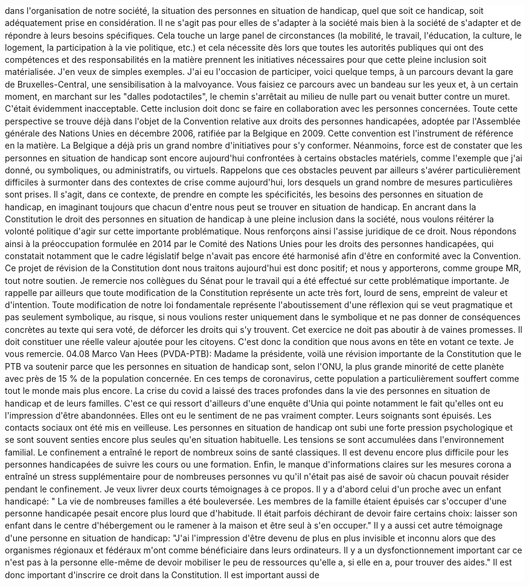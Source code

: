 dans l'organisation de notre société, la situation des personnes en situation de handicap, quel que soit ce handicap, soit adéquatement prise en considération. Il ne s'agit pas pour elles de s'adapter à la société mais bien à la société de s'adapter et de répondre à leurs besoins spécifiques. Cela touche un large panel de circonstances (la mobilité, le travail, l'éducation, la culture, le logement, la participation à la vie politique, etc.) et cela nécessite dès lors que toutes les autorités publiques qui ont des compétences et des responsabilités en la matière prennent les initiatives nécessaires pour que cette pleine inclusion soit matérialisée. J'en veux de simples exemples. J'ai eu l'occasion de participer, voici quelque temps, à un parcours devant la gare de Bruxelles-Central, une sensibilisation à la malvoyance. Vous faisiez ce parcours avec un bandeau sur les yeux et, à un certain moment, en marchant sur les "dalles podotactiles", le chemin s'arrêtait au milieu de nulle part ou venait butter contre un muret. C'était évidemment inacceptable. Cette inclusion doit donc se faire en collaboration avec les personnes concernées. Toute cette perspective se trouve déjà dans l'objet de la Convention relative aux droits des personnes handicapées, adoptée par l'Assemblée générale des Nations Unies en décembre 2006, ratifiée par la Belgique en 2009. Cette convention est l'instrument de référence en la matière. La Belgique a déjà pris un grand nombre d'initiatives pour s'y conformer. Néanmoins, force est de constater que les personnes en situation de handicap sont encore aujourd'hui confrontées à certains obstacles matériels, comme l'exemple que j'ai donné, ou symboliques, ou administratifs, ou virtuels. Rappelons que ces obstacles peuvent par ailleurs s'avérer particulièrement difficiles à surmonter dans des contextes de crise comme aujourd'hui, lors desquels un grand nombre de mesures particulières sont prises. Il s'agit, dans ce contexte, de prendre en compte les spécificités, les besoins des personnes en situation de handicap, en imaginant toujours que chacun d'entre nous peut se trouver en situation de handicap. En ancrant dans la Constitution le droit des personnes en situation de handicap à une pleine inclusion dans la société, nous voulons réitérer la volonté politique d'agir sur cette importante problématique. Nous renforçons ainsi l'assise juridique de ce droit. Nous répondons ainsi à la préoccupation formulée en 2014 par le Comité des Nations Unies pour les droits des personnes handicapées, qui constatait notamment que le cadre législatif belge n'avait pas encore été harmonisé afin d'être en conformité avec la Convention. Ce projet de révision de la Constitution dont nous traitons aujourd'hui est donc positif; et nous y apporterons, comme groupe MR, tout notre soutien. Je remercie nos collègues du Sénat pour le travail qui a été effectué sur cette problématique importante. Je rappelle par ailleurs que toute modification de la Constitution représente un acte très fort, lourd de sens, empreint de valeur et d'intention. Toute modification de notre loi fondamentale représente l'aboutissement d'une réflexion qui se veut pragmatique et pas seulement symbolique, au risque, si nous voulions rester uniquement dans le symbolique et ne pas donner de conséquences concrètes au texte qui sera voté, de déforcer les droits qui s'y trouvent. Cet exercice ne doit pas aboutir à de vaines promesses. Il doit constituer une réelle valeur ajoutée pour les citoyens. C'est donc la condition que nous avons en tête en votant ce texte. Je vous remercie. 04.08 Marco Van Hees (PVDA-PTB): Madame la présidente, voilà une révision importante de la Constitution que le PTB va soutenir parce que les personnes en situation de handicap sont, selon l'ONU, la plus grande minorité de cette planète avec près de 15 % de la population concernée. En ces temps de coronavirus, cette population a particulièrement souffert comme tout le monde mais plus encore. La crise du covid a laissé des traces profondes dans la vie des personnes en situation de handicap et de leurs familles. C'est ce qui ressort d'ailleurs d'une enquête d'Unia qui pointe notamment le fait qu'elles ont eu l'impression d'être abandonnées. Elles ont eu le sentiment de ne pas vraiment compter. Leurs soignants sont épuisés. Les contacts sociaux ont été mis en veilleuse. Les personnes en situation de handicap ont subi une forte pression psychologique et se sont souvent senties encore plus seules qu'en situation habituelle. Les tensions se sont accumulées dans l'environnement familial. Le confinement a entraîné le report de nombreux soins de santé classiques. Il est devenu encore plus difficile pour les personnes handicapées de suivre les cours ou une formation. Enfin, le manque d'informations claires sur les mesures corona a entraîné un stress supplémentaire pour de nombreuses personnes vu qu'il n'était pas aisé de savoir où chacun pouvait résider pendant le confinement. Je veux livrer deux courts témoignages à ce propos. Il y a d'abord celui d'un proche avec un enfant handicapé: " La vie de nombreuses familles a été bouleversée. Les membres de la famille étaient épuisés car s'occuper d'une personne handicapée pesait encore plus lourd que d'habitude. Il était parfois déchirant de devoir faire certains choix: laisser son enfant dans le centre d'hébergement ou le ramener à la maison et être seul à s'en occuper." Il y a aussi cet autre témoignage d'une personne en situation de handicap: "J'ai l'impression d'être devenu de plus en plus invisible et inconnu alors que des organismes régionaux et fédéraux m'ont comme bénéficiaire dans leurs ordinateurs. Il y a un dysfonctionnement important car ce n'est pas à la personne elle-même de devoir mobiliser le peu de ressources qu'elle a, si elle en a, pour trouver des aides." Il est donc important d'inscrire ce droit dans la Constitution. Il est important aussi de